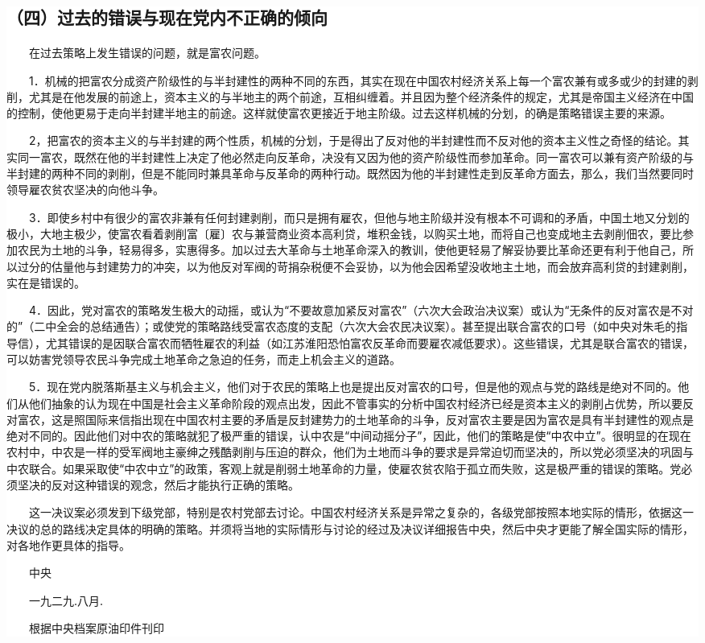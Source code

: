 ## （四）过去的错误与现在党内不正确的倾向

　　在过去策略上发生错误的问题，就是富农问题。

　　1．机械的把富农分成资产阶级性的与半封建性的两种不同的东西，其实在现在中国农村经济关系上每一个富农兼有或多或少的封建的剥削，尤其是在他发展的前途上，资本主义的与半地主的两个前途，互相纠缠着。并且因为整个经济条件的规定，尤其是帝国主义经济在中国的控制，使他更易于走向半封建半地主的前途。这样就使富农更接近于地主阶级。过去这样机械的分划，的确是策略错误主要的来源。

　　2，把富农的资本主义的与半封建的两个性质，机械的分划，于是得出了反对他的半封建性而不反对他的资本主义性之奇怪的结论。其实同一富农，既然在他的半封建性上决定了他必然走向反革命，决没有又因为他的资产阶级性而参加革命。同一富农可以兼有资产阶级的与半封建的两种不同的剥削，但是不能同时兼具革命与反革命的两种行动。既然因为他的半封建性走到反革命方面去，那么，我们当然要同时领导雇农贫农坚决的向他斗争。

　　3．即使乡村中有很少的富农非兼有任何封建剥削，而只是拥有雇农，但他与地主阶级并没有根本不可调和的矛盾，中国土地又分划的极小，大地主极少，使富农看着剥削富〔雇〕农与兼营商业资本高利贷，堆积金钱，以购买土地，而将自己也变成地主去剥削佃农，要比参加农民为土地的斗争，轻易得多，实惠得多。加以过去大革命与土地革命深入的教训，使他更轻易了解妥协要比革命还更有利于他自己，所以过分的估量他与封建势力的冲突，以为他反对军阀的苛捐杂税便不会妥协，以为他会因希望没收地主土地，而会放弃高利贷的封建剥削，实在是错误的。

　　4．因此，党对富农的策略发生极大的动摇，或认为“不要故意加紧反对富农”（六次大会政治决议案）或认为“无条件的反对富农是不对的”（二中全会的总结通告）；或使党的策略路线受富农态度的支配（六次大会农民决议案）。甚至提出联合富农的口号（如中央对朱毛的指导信），尤其错误的是因联合富农而牺牲雇农的利益（如江苏淮阳恐怕富农反革命而要雇农减低要求）。这些错误，尤其是联合富农的错误，可以妨害党领导农民斗争完成土地革命之急迫的任务，而走上机会主义的道路。

　　5．现在党内脱落斯基主义与机会主义，他们对于农民的策略上也是提出反对富农的口号，但是他的观点与党的路线是绝对不同的。他们从他们抽象的认为现在中国是社会主义革命阶段的观点出发，因此不管事实的分析中国农村经济已经是资本主义的剥削占优势，所以要反对富农，这是照国际来信指出现在中国农村主要的矛盾是反封建势力的土地革命的斗争，反对富农主要是因为富农是具有半封建性的观点是绝对不同的。因此他们对中农的策略就犯了极严重的错误，认中农是“中间动摇分子”，因此，他们的策略是使“中农中立”。很明显的在现在农村中，中农是一样的受军阀地主豪绅之残酷剥削与压迫的群众，他们为土地而斗争的要求是异常迫切而坚决的，所以党必须坚决的巩固与中农联合。如果采取使“中农中立”的政策，客观上就是削弱土地革命的力量，使雇农贫农陷于孤立而失败，这是极严重的错误的策略。党必须坚决的反对这种错误的观念，然后才能执行正确的策略。

　　这一决议案必须发到下级党部，特别是农村党部去讨论。中国农村经济关系是异常之复杂的，各级党部按照本地实际的情形，依据这一决议的总的路线决定具体的明确的策略。并须将当地的实际情形与讨论的经过及决议详细报告中央，然后中央才更能了解全国实际的情形，对各地作更具体的指导。

　　中央

　　一九二九.八月.

　　根据中央档案原油印件刊印



